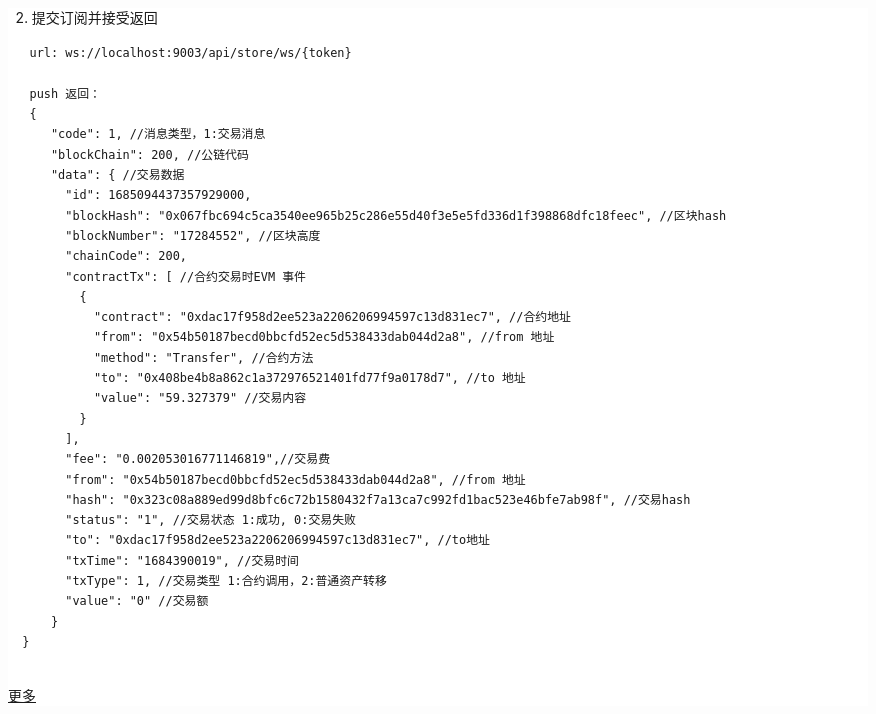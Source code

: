 2. 提交订阅并接受返回

``````
   url: ws://localhost:9003/api/store/ws/{token}
            
   push 返回：
   {
      "code": 1, //消息类型，1:交易消息
      "blockChain": 200, //公链代码
      "data": { //交易数据
        "id": 1685094437357929000,
        "blockHash": "0x067fbc694c5ca3540ee965b25c286e55d40f3e5e5fd336d1f398868dfc18feec", //区块hash
        "blockNumber": "17284552", //区块高度
        "chainCode": 200,
        "contractTx": [ //合约交易时EVM 事件
          {
            "contract": "0xdac17f958d2ee523a2206206994597c13d831ec7", //合约地址
            "from": "0x54b50187becd0bbcfd52ec5d538433dab044d2a8", //from 地址
            "method": "Transfer", //合约方法
            "to": "0x408be4b8a862c1a372976521401fd77f9a0178d7", //to 地址
            "value": "59.327379" //交易内容
          }
        ],
        "fee": "0.002053016771146819",//交易费
        "from": "0x54b50187becd0bbcfd52ec5d538433dab044d2a8", //from 地址
        "hash": "0x323c08a889ed99d8bfc6c72b1580432f7a13ca7c992fd1bac523e46bfe7ab98f", //交易hash
        "status": "1", //交易状态 1:成功, 0:交易失败
        "to": "0xdac17f958d2ee523a2206206994597c13d831ec7", //to地址
        "txTime": "1684390019", //交易时间
        "txType": 1, //交易类型 1:合约调用，2:普通资产转移
        "value": "0" //交易额 
      }
  }         
                       
``````

[更多](https://github.com/0xcregis/easynode/blob/main/cmd/easynode/README.md)
